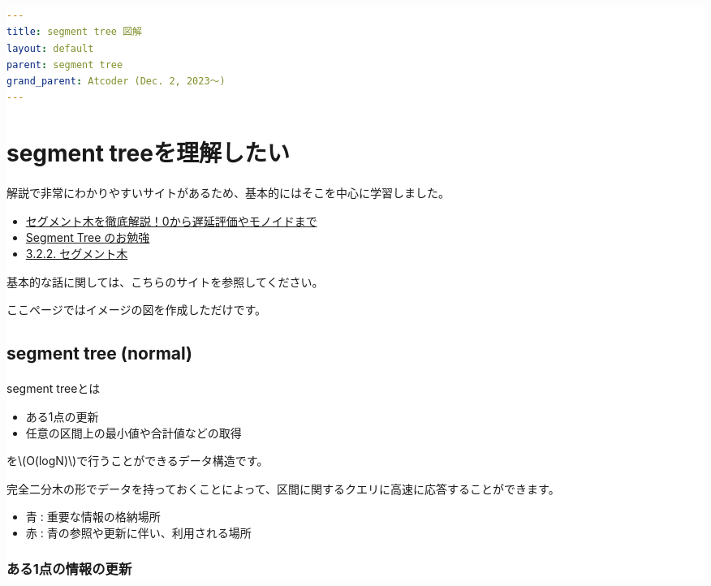 ```yaml
---
title: segment tree 図解
layout: default
parent: segment tree
grand_parent: Atcoder (Dec. 2, 2023〜)
---
```


<script type="text/javascript" id="MathJax-script" async src="https://cdn.jsdelivr.net/npm/mathjax@3/es5/tex-chtml.js"></script>

# segment treeを理解したい

解説で非常にわかりやすいサイトがあるため、基本的にはそこを中心に学習しました。

- <a href="https://algo-logic.info/segment-tree/" target="_blank">セグメント木を徹底解説！0から遅延評価やモノイドまで</a>
- <a href="https://maspypy.com/segment-tree-%E3%81%AE%E3%81%8A%E5%8B%89%E5%BC%B71" target="_blank">Segment Tree のお勉強</a>
- <a href="https://kyoroid.github.io/algorithm/structure/interval/segment_tree.html" target="_blank">3.2.2. セグメント木</a>

基本的な話に関しては、こちらのサイトを参照してください。

ここページではイメージの図を作成しただけです。

## segment tree (normal)

segment treeとは

- ある1点の更新
- 任意の区間上の最小値や合計値などの取得

を\\(O(logN)\\)で行うことができるデータ構造です。

完全二分木の形でデータを持っておくことによって、区間に関するクエリに高速に応答することができます。

- 青 : 重要な情報の格納場所
- 赤 : 青の参照や更新に伴い、利用される場所

### ある1点の情報の更新
